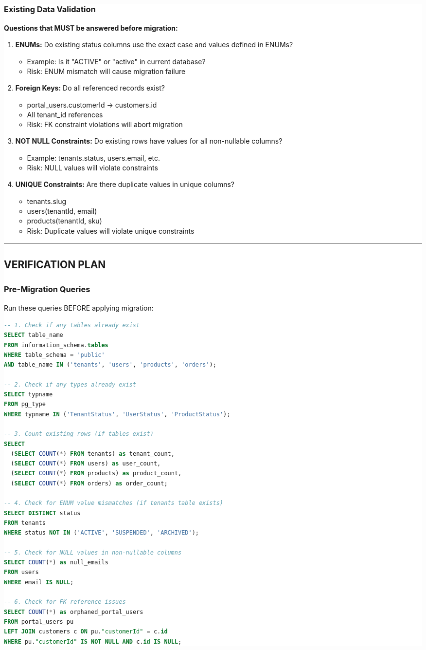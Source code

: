 ### Existing Data Validation

**Questions that MUST be answered before migration:**

1. **ENUMs:** Do existing status columns use the exact case and values defined in ENUMs?
   - Example: Is it "ACTIVE" or "active" in current database?
   - Risk: ENUM mismatch will cause migration failure

2. **Foreign Keys:** Do all referenced records exist?
   - portal_users.customerId → customers.id
   - All tenant_id references
   - Risk: FK constraint violations will abort migration

3. **NOT NULL Constraints:** Do existing rows have values for all non-nullable columns?
   - Example: tenants.status, users.email, etc.
   - Risk: NULL values will violate constraints

4. **UNIQUE Constraints:** Are there duplicate values in unique columns?
   - tenants.slug
   - users(tenantId, email)
   - products(tenantId, sku)
   - Risk: Duplicate values will violate unique constraints

---

## VERIFICATION PLAN

### Pre-Migration Queries

Run these queries BEFORE applying migration:

```sql
-- 1. Check if any tables already exist
SELECT table_name
FROM information_schema.tables
WHERE table_schema = 'public'
AND table_name IN ('tenants', 'users', 'products', 'orders');

-- 2. Check if any types already exist
SELECT typname
FROM pg_type
WHERE typname IN ('TenantStatus', 'UserStatus', 'ProductStatus');

-- 3. Count existing rows (if tables exist)
SELECT
  (SELECT COUNT(*) FROM tenants) as tenant_count,
  (SELECT COUNT(*) FROM users) as user_count,
  (SELECT COUNT(*) FROM products) as product_count,
  (SELECT COUNT(*) FROM orders) as order_count;

-- 4. Check for ENUM value mismatches (if tenants table exists)
SELECT DISTINCT status
FROM tenants
WHERE status NOT IN ('ACTIVE', 'SUSPENDED', 'ARCHIVED');

-- 5. Check for NULL values in non-nullable columns
SELECT COUNT(*) as null_emails
FROM users
WHERE email IS NULL;

-- 6. Check for FK reference issues
SELECT COUNT(*) as orphaned_portal_users
FROM portal_users pu
LEFT JOIN customers c ON pu."customerId" = c.id
WHERE pu."customerId" IS NOT NULL AND c.id IS NULL;
```
